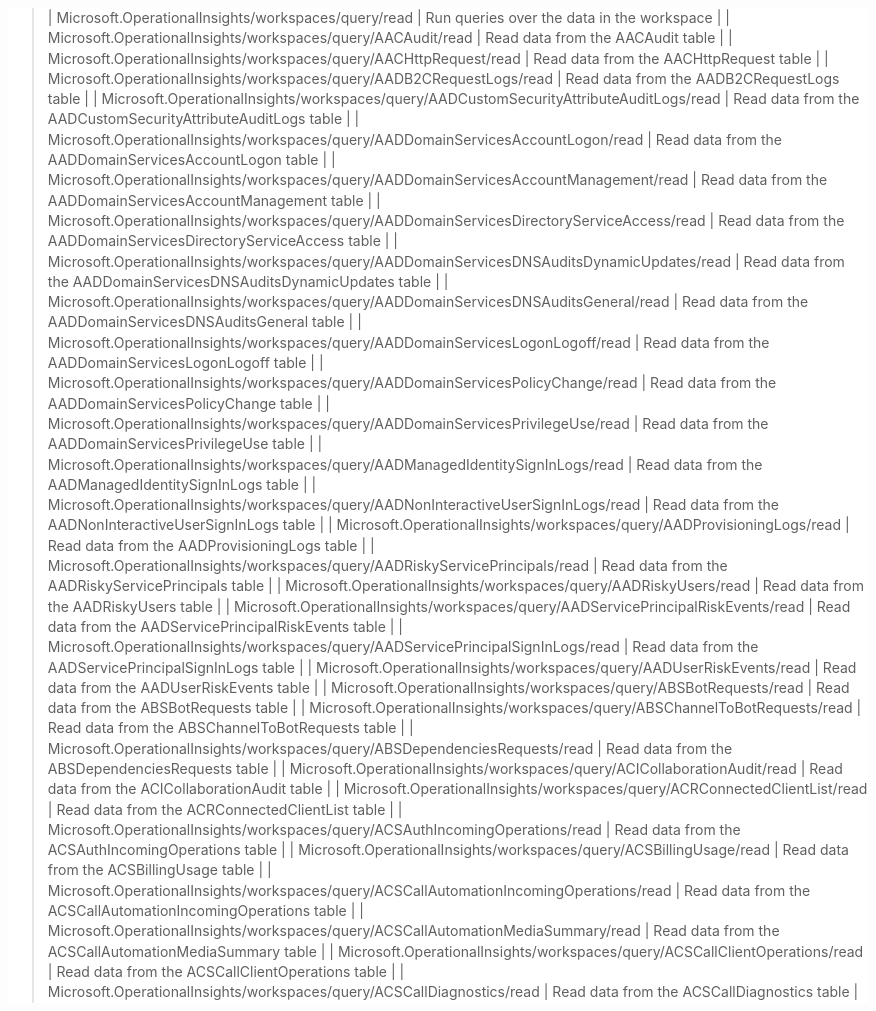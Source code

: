> | Microsoft.OperationalInsights/workspaces/query/read | Run queries over the data in the workspace |
> | Microsoft.OperationalInsights/workspaces/query/AACAudit/read | Read data from the AACAudit table |
> | Microsoft.OperationalInsights/workspaces/query/AACHttpRequest/read | Read data from the AACHttpRequest table |
> | Microsoft.OperationalInsights/workspaces/query/AADB2CRequestLogs/read | Read data from the AADB2CRequestLogs table |
> | Microsoft.OperationalInsights/workspaces/query/AADCustomSecurityAttributeAuditLogs/read | Read data from the AADCustomSecurityAttributeAuditLogs table |
> | Microsoft.OperationalInsights/workspaces/query/AADDomainServicesAccountLogon/read | Read data from the AADDomainServicesAccountLogon table |
> | Microsoft.OperationalInsights/workspaces/query/AADDomainServicesAccountManagement/read | Read data from the AADDomainServicesAccountManagement table |
> | Microsoft.OperationalInsights/workspaces/query/AADDomainServicesDirectoryServiceAccess/read | Read data from the AADDomainServicesDirectoryServiceAccess table |
> | Microsoft.OperationalInsights/workspaces/query/AADDomainServicesDNSAuditsDynamicUpdates/read | Read data from the AADDomainServicesDNSAuditsDynamicUpdates table |
> | Microsoft.OperationalInsights/workspaces/query/AADDomainServicesDNSAuditsGeneral/read | Read data from the AADDomainServicesDNSAuditsGeneral table |
> | Microsoft.OperationalInsights/workspaces/query/AADDomainServicesLogonLogoff/read | Read data from the AADDomainServicesLogonLogoff table |
> | Microsoft.OperationalInsights/workspaces/query/AADDomainServicesPolicyChange/read | Read data from the AADDomainServicesPolicyChange table |
> | Microsoft.OperationalInsights/workspaces/query/AADDomainServicesPrivilegeUse/read | Read data from the AADDomainServicesPrivilegeUse table |
> | Microsoft.OperationalInsights/workspaces/query/AADManagedIdentitySignInLogs/read | Read data from the AADManagedIdentitySignInLogs table |
> | Microsoft.OperationalInsights/workspaces/query/AADNonInteractiveUserSignInLogs/read | Read data from the AADNonInteractiveUserSignInLogs table |
> | Microsoft.OperationalInsights/workspaces/query/AADProvisioningLogs/read | Read data from the AADProvisioningLogs table |
> | Microsoft.OperationalInsights/workspaces/query/AADRiskyServicePrincipals/read | Read data from the AADRiskyServicePrincipals table |
> | Microsoft.OperationalInsights/workspaces/query/AADRiskyUsers/read | Read data from the AADRiskyUsers table |
> | Microsoft.OperationalInsights/workspaces/query/AADServicePrincipalRiskEvents/read | Read data from the AADServicePrincipalRiskEvents table |
> | Microsoft.OperationalInsights/workspaces/query/AADServicePrincipalSignInLogs/read | Read data from the AADServicePrincipalSignInLogs table |
> | Microsoft.OperationalInsights/workspaces/query/AADUserRiskEvents/read | Read data from the AADUserRiskEvents table |
> | Microsoft.OperationalInsights/workspaces/query/ABSBotRequests/read | Read data from the ABSBotRequests table |
> | Microsoft.OperationalInsights/workspaces/query/ABSChannelToBotRequests/read | Read data from the ABSChannelToBotRequests table |
> | Microsoft.OperationalInsights/workspaces/query/ABSDependenciesRequests/read | Read data from the ABSDependenciesRequests table |
> | Microsoft.OperationalInsights/workspaces/query/ACICollaborationAudit/read | Read data from the ACICollaborationAudit table |
> | Microsoft.OperationalInsights/workspaces/query/ACRConnectedClientList/read | Read data from the ACRConnectedClientList table |
> | Microsoft.OperationalInsights/workspaces/query/ACSAuthIncomingOperations/read | Read data from the ACSAuthIncomingOperations table |
> | Microsoft.OperationalInsights/workspaces/query/ACSBillingUsage/read | Read data from the ACSBillingUsage table |
> | Microsoft.OperationalInsights/workspaces/query/ACSCallAutomationIncomingOperations/read | Read data from the ACSCallAutomationIncomingOperations table |
> | Microsoft.OperationalInsights/workspaces/query/ACSCallAutomationMediaSummary/read | Read data from the ACSCallAutomationMediaSummary table |
> | Microsoft.OperationalInsights/workspaces/query/ACSCallClientOperations/read | Read data from the ACSCallClientOperations table |
> | Microsoft.OperationalInsights/workspaces/query/ACSCallDiagnostics/read | Read data from the ACSCallDiagnostics table |